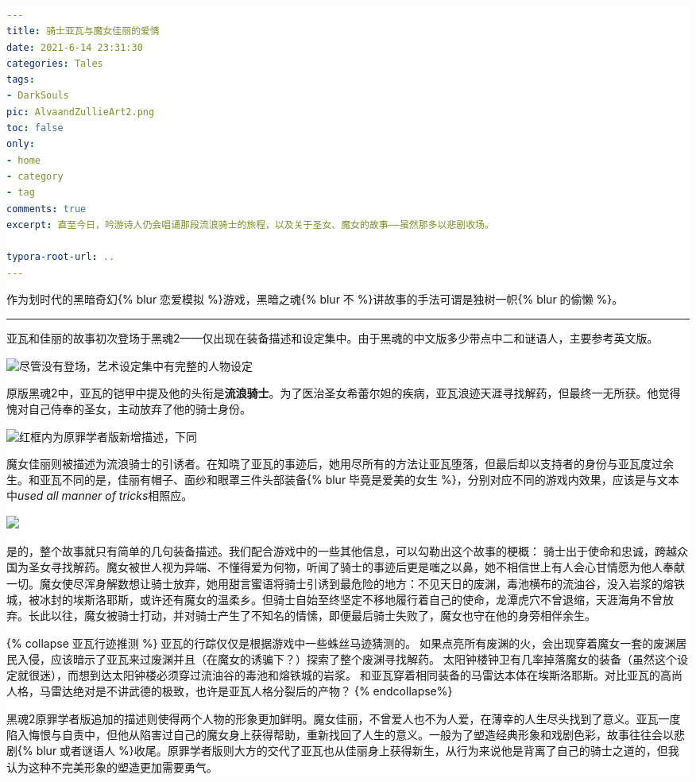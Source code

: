 ```yaml
---
title: 骑士亚瓦与魔女佳丽的爱情
date: 2021-6-14 23:31:30
categories: Tales
tags: 
- DarkSouls
pic: AlvaandZullieArt2.png
toc: false
only:
- home
- category
- tag
comments: true
excerpt: 直至今日，吟游诗人仍会唱诵那段流浪骑士的旅程，以及关于圣女、魔女的故事——虽然那多以悲剧收场。

typora-root-url: ..
---
```





作为划时代的黑暗奇幻{% blur 恋爱模拟 %}游戏，黑暗之魂{% blur 不 %}讲故事的手法可谓是独树一帜{% blur 的偷懒 %}。

------

亚瓦和佳丽的故事初次登场于黑魂2——仅出现在装备描述和设定集中。由于黑魂的中文版多少带点中二和谜语人，主要参考英文版。

![尽管没有登场，艺术设定集中有完整的人物设定](/assets/img/2021-6-14-Love-Story-of-Alva-and-Zullie/designwork.png "尽管没有登场，艺术设定集中有完整的人物设定")

原版黑魂2中，亚瓦的铠甲中提及他的头衔是**流浪骑士**。为了医治圣女希蕾尔妲的疾病，亚瓦浪迹天涯寻找解药，但最终一无所获。他觉得愧对自己侍奉的圣女，主动放弃了他的骑士身份。

![红框内为原罪学者版新增描述，下同](/assets/img/2021-6-14-Love-Story-of-Alva-and-Zullie/127.jpg)

魔女佳丽则被描述为流浪骑士的引诱者。在知晓了亚瓦的事迹后，她用尽所有的方法让亚瓦堕落，但最后却以支持者的身份与亚瓦度过余生。和亚瓦不同的是，佳丽有帽子、面纱和眼罩三件头部装备{% blur 毕竟是爱美的女生 %}，分别对应不同的游戏内效果，应该是与文本中*used all manner of tricks*相照应。

![](/assets/img/2021-6-14-Love-Story-of-Alva-and-Zullie/123.jpg)

是的，整个故事就只有简单的几句装备描述。我们配合游戏中的一些其他信息，可以勾勒出这个故事的梗概：
骑士出于使命和忠诚，跨越众国为圣女寻找解药。魔女被世人视为异端、不懂得爱为何物，听闻了骑士的事迹后更是嗤之以鼻，她不相信世上有人会心甘情愿为他人奉献一切。魔女使尽浑身解数想让骑士放弃，她用甜言蜜语将骑士引诱到最危险的地方：不见天日的废渊，毒池横布的流油谷，没入岩浆的熔铁城，被冰封的埃斯洛耶斯，或许还有魔女的温柔乡。但骑士自始至终坚定不移地履行着自己的使命，龙潭虎穴不曾退缩，天涯海角不曾放弃。长此以往，魔女被骑士打动，并对骑士产生了不知名的情愫，即便最后骑士失败了，魔女也守在他的身旁相伴余生。

{% collapse 亚瓦行迹推测 %}
亚瓦的行踪仅仅是根据游戏中一些蛛丝马迹猜测的。
如果点亮所有废渊的火，会出现穿着魔女一套的废渊居民入侵，应该暗示了亚瓦来过废渊并且（在魔女的诱骗下？）探索了整个废渊寻找解药。
太阳钟楼钟卫有几率掉落魔女的装备（虽然这个设定就很迷），而想到达太阳钟楼必须穿过流油谷的毒池和熔铁城的岩浆。
和亚瓦穿着相同装备的马雷达本体在埃斯洛耶斯。对比亚瓦的高尚人格，马雷达绝对是不讲武德的极致，也许是亚瓦人格分裂后的产物？
{% endcollapse%}

黑魂2原罪学者版追加的描述则使得两个人物的形象更加鲜明。魔女佳丽，不曾爱人也不为人爱，在薄幸的人生尽头找到了意义。亚瓦一度陷入悔恨与自责中，但他从陷害过自己的魔女身上获得帮助，重新找回了人生的意义。一般为了塑造经典形象和戏剧色彩，故事往往会以悲剧{% blur 或者谜语人 %}收尾。原罪学者版则大方的交代了亚瓦也从佳丽身上获得新生，从行为来说他是背离了自己的骑士之道的，但我认为这种不完美形象的塑造更加需要勇气。
